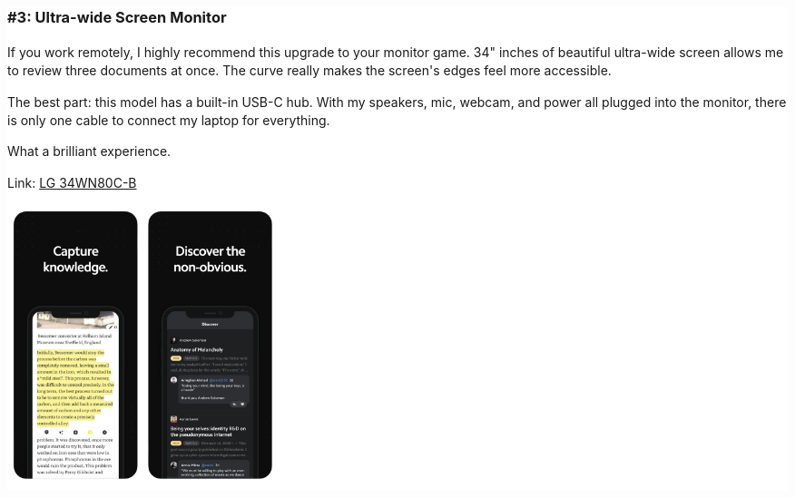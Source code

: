 ### #3: Ultra-wide Screen Monitor

If you work remotely, I highly recommend this upgrade to your monitor game. 34" inches of beautiful ultra-wide screen allows me to review three documents at once. The curve really makes the screen's edges feel more accessible.

The best part: this model has a built-in USB-C hub. With my speakers, mic, webcam, and power all plugged into the monitor, there is only one cable to connect my laptop for everything. 

What a brilliant experience.

Link: [LG 34WN80C-B](https://www.amazon.com/dp/B07YGZ7C1K/ref=cm_sw_r_sms_api_glt_fabc_JEJ9V3GN5WSRNYVQWSYR)

<img src="/assets/images/thankful2021/thankful4.png" width="300"/>
